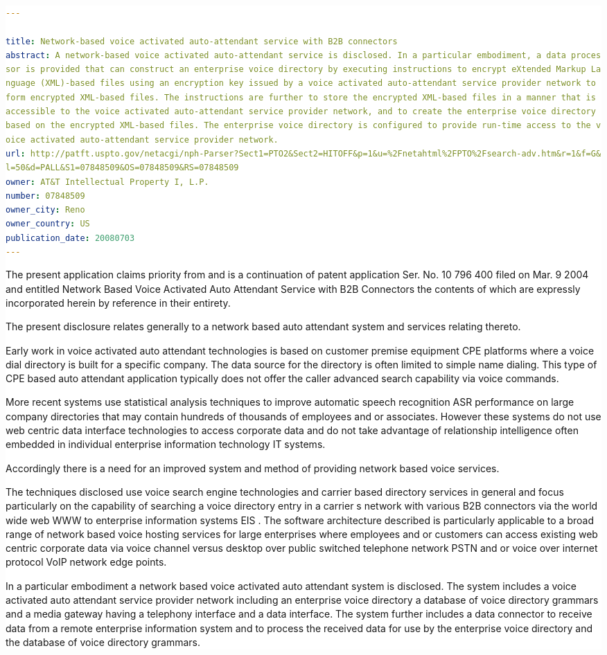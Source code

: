 ```yaml
---

title: Network-based voice activated auto-attendant service with B2B connectors
abstract: A network-based voice activated auto-attendant service is disclosed. In a particular embodiment, a data processor is provided that can construct an enterprise voice directory by executing instructions to encrypt eXtended Markup Language (XML)-based files using an encryption key issued by a voice activated auto-attendant service provider network to form encrypted XML-based files. The instructions are further to store the encrypted XML-based files in a manner that is accessible to the voice activated auto-attendant service provider network, and to create the enterprise voice directory based on the encrypted XML-based files. The enterprise voice directory is configured to provide run-time access to the voice activated auto-attendant service provider network.
url: http://patft.uspto.gov/netacgi/nph-Parser?Sect1=PTO2&Sect2=HITOFF&p=1&u=%2Fnetahtml%2FPTO%2Fsearch-adv.htm&r=1&f=G&l=50&d=PALL&S1=07848509&OS=07848509&RS=07848509
owner: AT&T Intellectual Property I, L.P.
number: 07848509
owner_city: Reno
owner_country: US
publication_date: 20080703
---
```

The present application claims priority from and is a continuation of patent application Ser. No. 10 796 400 filed on Mar. 9 2004 and entitled Network Based Voice Activated Auto Attendant Service with B2B Connectors the contents of which are expressly incorporated herein by reference in their entirety.

The present disclosure relates generally to a network based auto attendant system and services relating thereto.

Early work in voice activated auto attendant technologies is based on customer premise equipment CPE platforms where a voice dial directory is built for a specific company. The data source for the directory is often limited to simple name dialing. This type of CPE based auto attendant application typically does not offer the caller advanced search capability via voice commands.

More recent systems use statistical analysis techniques to improve automatic speech recognition ASR performance on large company directories that may contain hundreds of thousands of employees and or associates. However these systems do not use web centric data interface technologies to access corporate data and do not take advantage of relationship intelligence often embedded in individual enterprise information technology IT systems.

Accordingly there is a need for an improved system and method of providing network based voice services.

The techniques disclosed use voice search engine technologies and carrier based directory services in general and focus particularly on the capability of searching a voice directory entry in a carrier s network with various B2B connectors via the world wide web WWW to enterprise information systems EIS . The software architecture described is particularly applicable to a broad range of network based voice hosting services for large enterprises where employees and or customers can access existing web centric corporate data via voice channel versus desktop over public switched telephone network PSTN and or voice over internet protocol VoIP network edge points.

In a particular embodiment a network based voice activated auto attendant system is disclosed. The system includes a voice activated auto attendant service provider network including an enterprise voice directory a database of voice directory grammars and a media gateway having a telephony interface and a data interface. The system further includes a data connector to receive data from a remote enterprise information system and to process the received data for use by the enterprise voice directory and the database of voice directory grammars.
